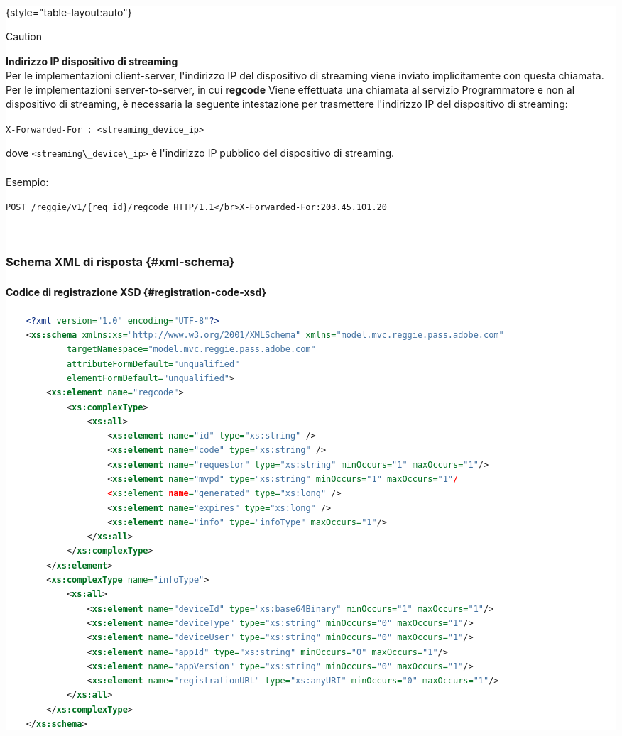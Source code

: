 
{style="table-layout:auto"}


>[!CAUTION]
>
>**Indirizzo IP dispositivo di streaming**
></br>
>Per le implementazioni client-server, l&#39;indirizzo IP del dispositivo di streaming viene inviato implicitamente con questa chiamata.  Per le implementazioni server-to-server, in cui **regcode** Viene effettuata una chiamata al servizio Programmatore e non al dispositivo di streaming, è necessaria la seguente intestazione per trasmettere l&#39;indirizzo IP del dispositivo di streaming:
>
>
>```
>X-Forwarded-For : <streaming_device_ip> 
>```
>
>dove `<streaming\_device\_ip>` è l&#39;indirizzo IP pubblico del dispositivo di streaming.
></br></br>
>Esempio:</br>
>
>```
>POST /reggie/v1/{req_id}/regcode HTTP/1.1</br>X-Forwarded-For:203.45.101.20
>```
>
</br>

### Schema XML di risposta {#xml-schema}


#### Codice di registrazione XSD {#registration-code-xsd}

```XML
    <?xml version="1.0" encoding="UTF-8"?>
    <xs:schema xmlns:xs="http://www.w3.org/2001/XMLSchema" xmlns="model.mvc.reggie.pass.adobe.com"
            targetNamespace="model.mvc.reggie.pass.adobe.com"
            attributeFormDefault="unqualified"
            elementFormDefault="unqualified">
        <xs:element name="regcode">
            <xs:complexType>
                <xs:all>
                    <xs:element name="id" type="xs:string" />
                    <xs:element name="code" type="xs:string" />
                    <xs:element name="requestor" type="xs:string" minOccurs="1" maxOccurs="1"/>
                    <xs:element name="mvpd" type="xs:string" minOccurs="1" maxOccurs="1"/
                    <xs:element name="generated" type="xs:long" />
                    <xs:element name="expires" type="xs:long" />
                    <xs:element name="info" type="infoType" maxOccurs="1"/>
                </xs:all>
            </xs:complexType>
        </xs:element>
        <xs:complexType name="infoType">
            <xs:all>
                <xs:element name="deviceId" type="xs:base64Binary" minOccurs="1" maxOccurs="1"/>
                <xs:element name="deviceType" type="xs:string" minOccurs="0" maxOccurs="1"/>
                <xs:element name="deviceUser" type="xs:string" minOccurs="0" maxOccurs="1"/>
                <xs:element name="appId" type="xs:string" minOccurs="0" maxOccurs="1"/>
                <xs:element name="appVersion" type="xs:string" minOccurs="0" maxOccurs="1"/>
                <xs:element name="registrationURL" type="xs:anyURI" minOccurs="0" maxOccurs="1"/>
            </xs:all>
        </xs:complexType>
    </xs:schema>
```
